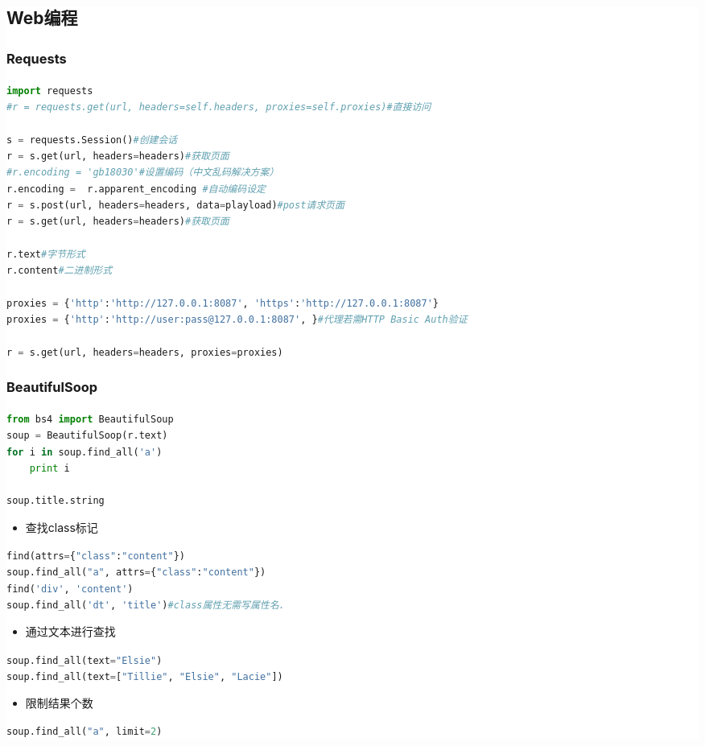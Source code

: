 ## Web编程

### Requests
```python
import requests
#r = requests.get(url, headers=self.headers, proxies=self.proxies)#直接访问

s = requests.Session()#创建会话
r = s.get(url, headers=headers)#获取页面
#r.encoding = 'gb18030'#设置编码（中文乱码解决方案）
r.encoding =  r.apparent_encoding #自动编码设定
r = s.post(url, headers=headers, data=playload)#post请求页面
r = s.get(url, headers=headers)#获取页面

r.text#字节形式
r.content#二进制形式

proxies = {'http':'http://127.0.0.1:8087', 'https':'http://127.0.0.1:8087'}
proxies = {'http':'http://user:pass@127.0.0.1:8087', }#代理若需HTTP Basic Auth验证

r = s.get(url, headers=headers, proxies=proxies)
```

### BeautifulSoop
```python
from bs4 import BeautifulSoup  
soup = BeautifulSoop(r.text)
for i in soup.find_all('a')
    print i

soup.title.string
```

* 查找class标记

```python
find(attrs={"class":"content"})
soup.find_all("a", attrs={"class":"content"})
find('div', 'content')
soup.find_all('dt', 'title')#class属性无需写属性名.
```

* 通过文本进行查找

```python
soup.find_all(text="Elsie")
soup.find_all(text=["Tillie", "Elsie", "Lacie"])
```

* 限制结果个数

```python
soup.find_all("a", limit=2)
```
